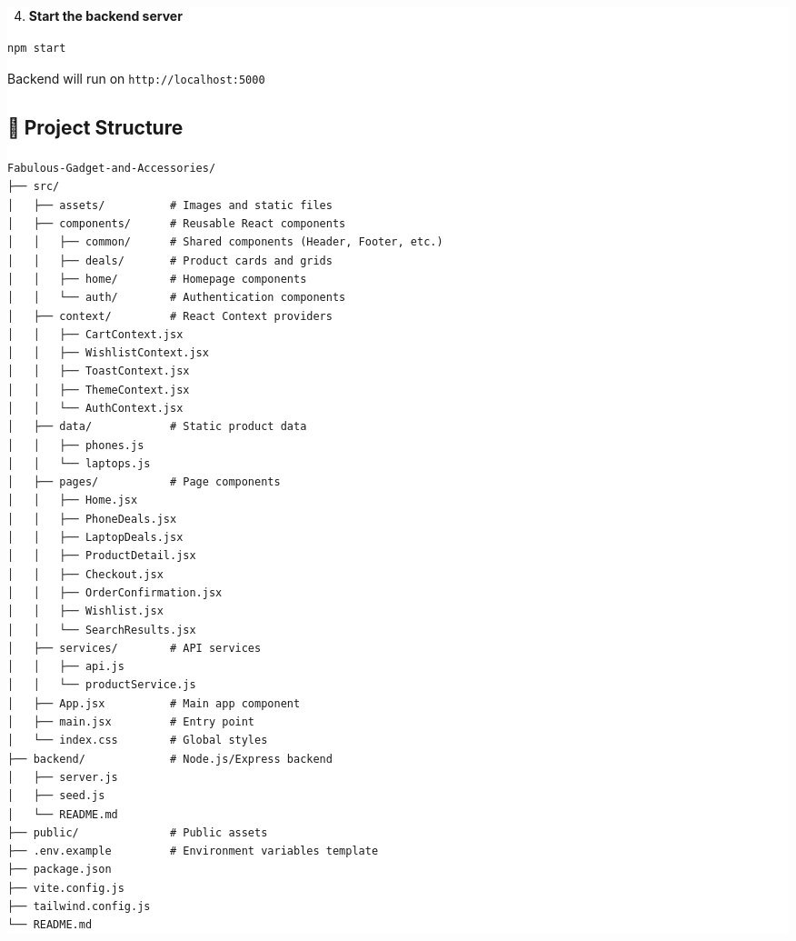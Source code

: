 4. **Start the backend server**
```bash
npm start
```

Backend will run on `http://localhost:5000`

## 📁 Project Structure

```
Fabulous-Gadget-and-Accessories/
├── src/
│   ├── assets/          # Images and static files
│   ├── components/      # Reusable React components
│   │   ├── common/      # Shared components (Header, Footer, etc.)
│   │   ├── deals/       # Product cards and grids
│   │   ├── home/        # Homepage components
│   │   └── auth/        # Authentication components
│   ├── context/         # React Context providers
│   │   ├── CartContext.jsx
│   │   ├── WishlistContext.jsx
│   │   ├── ToastContext.jsx
│   │   ├── ThemeContext.jsx
│   │   └── AuthContext.jsx
│   ├── data/            # Static product data
│   │   ├── phones.js
│   │   └── laptops.js
│   ├── pages/           # Page components
│   │   ├── Home.jsx
│   │   ├── PhoneDeals.jsx
│   │   ├── LaptopDeals.jsx
│   │   ├── ProductDetail.jsx
│   │   ├── Checkout.jsx
│   │   ├── OrderConfirmation.jsx
│   │   ├── Wishlist.jsx
│   │   └── SearchResults.jsx
│   ├── services/        # API services
│   │   ├── api.js
│   │   └── productService.js
│   ├── App.jsx          # Main app component
│   ├── main.jsx         # Entry point
│   └── index.css        # Global styles
├── backend/             # Node.js/Express backend
│   ├── server.js
│   ├── seed.js
│   └── README.md
├── public/              # Public assets
├── .env.example         # Environment variables template
├── package.json
├── vite.config.js
├── tailwind.config.js
└── README.md
```
